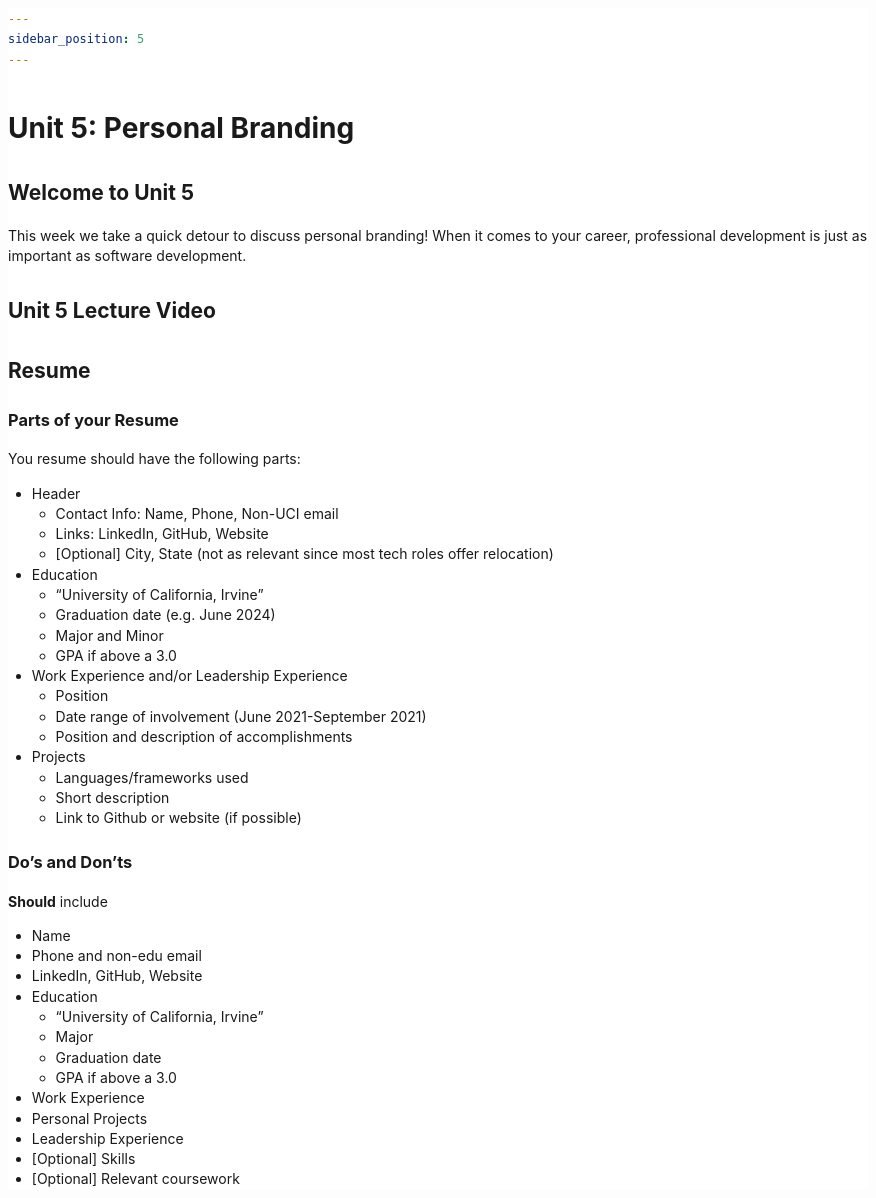 ```yaml
---
sidebar_position: 5
---
```


# Unit 5: Personal Branding

## Welcome to Unit 5

This week we take a quick detour to discuss personal branding! When it comes to your career, professional development is just as important as software development.

## Unit 5 Lecture Video

<iframe width="560" height="315" src="https://www.youtube.com/embed/O-2x0eAMPss" title="YouTube video player" frameborder="0" allow="accelerometer; autoplay; clipboard-write; encrypted-media; gyroscope; picture-in-picture" allowfullscreen></iframe>

## Resume

### Parts of your Resume

You resume should have the following parts:

- Header
    - Contact Info: Name, Phone, Non-UCI email
    - Links: LinkedIn, GitHub, Website
    - [Optional] City, State (not as relevant since most tech roles offer relocation)
- Education
    - “University of California, Irvine”
    - Graduation date (e.g. June 2024)
    - Major and Minor
    - GPA if above a 3.0
- Work Experience and/or Leadership Experience
    - Position
    - Date range of involvement (June 2021-September 2021)
    - Position and description of accomplishments
- Projects
    - Languages/frameworks used
    - Short description
    - Link to Github or website (if possible)

### Do’s and Don’ts

**Should** include

- Name
- Phone and non-edu email
- LinkedIn, GitHub, Website
- Education
    - “University of California, Irvine”
    - Major
    - Graduation date
    - GPA if above a 3.0
- Work Experience
- Personal Projects
- Leadership Experience
- [Optional] Skills
- [Optional] Relevant coursework

